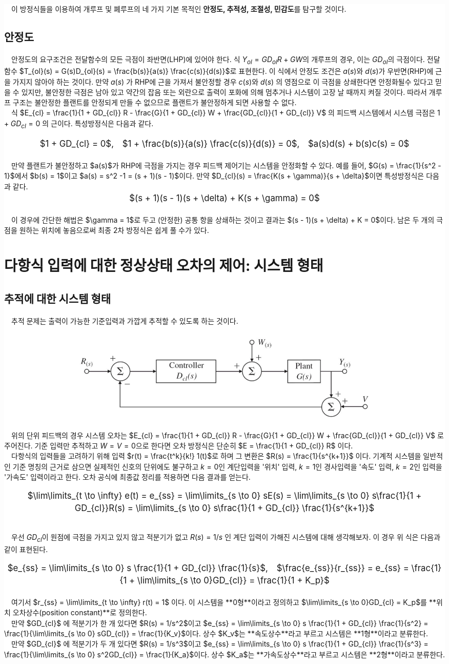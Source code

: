 　이 방정식들을 이용하여 개루프 및 폐루프의 네 가지 기본 목적인 **안정도, 추적성, 조절성, 민감도**를 탐구할 것이다.

안정도
------
　안정도의 요구조건은 전달함수의 모든 극점이 좌반면(LHP)에 있어야 한다. 식 $Y_{ol} = GD_{ol}R + GW$의 개루프의 경우, 이는 $GD_{ol}$의 극점이다. 전달함수 $T_{ol}(s) = G(s)D_{ol}(s) = \frac{b(s)}{a(s)} \frac{c(s)}{d(s)}$로 표현한다. 이 식에서 안정도 조건은 $a(s)$와 $d(s)$가 우반면(RHP)에 근을 가지지 않아야 하는 것이다. 만약 $a(s)$ 가 RHP에 근을 가져서 불안정할 경우 $c(s)$와 $d(s)$ 의 영점으로 이 극점을 상쇄한다면 안정화될수 있다고 믿을 수 있지만, 불안정한 극점은 남아 있고 약간의 잡음 또는 외란으로 출력이 포화에 의해 멈추거나 시스템이 고장 날 때까지 켜질 것이다. 따라서 개루프 구조는 불안정한 플랜트를 안정되게 만들 수 없으므로 플랜트가 불안정하게 되면 사용할 수 없다.<br/>
　식 $E_{cl} = \frac{1}{1 + GD_{cl}} R - \frac{G}{1 + GD_{cl}} W + \frac{GD_{cl}}{1 + GD_{cl}} V$ 의 피드백 시스템에서 시스템 극점은 $1 + GD_{cl} = 0$ 의 근이다. 특성방정식은 다음과 같다.<br/>
<center><span style="font-size:120%">$1 + GD_{cl} = 0$,　$1 + \frac{b(s)}{a(s)} \frac{c(s)}{d(s)} = 0$,　$a(s)d(s) + b(s)c(s) = 0$</span></center><br/>
　만약 플랜트가 불안정하고 $a(s)$가 RHP에 극점을 가지는 경우 피드백 제어기는 시스템을 안정화할 수 있다. 예를 들어, $G(s) = \frac{1}{s^2 - 1}$에서 $b(s) = 1$이고 $a(s) = s^2 -1 = (s + 1)(s - 1)$이다. 만약 $D_{cl}(s) = \frac{K(s + \gamma)}{s + \delta}$이면 특성방정식은 다음과 같다.<br/>
<center><span style="font-size:120%">$(s + 1)(s - 1)(s + \delta) + K(s + \gamma) = 0$</span></center><br/>
　이 경우에 간단한 해법은 $\gamma = 1$로 두고 (안정한) 공통 항을 상쇄하는 것이고 결과는 $(s - 1)(s + \delta) + K = 0$이다. 남은 두 개의 극점을 원하는 위치에 놓음으로써 최종 2차 방정식은 쉽게 풀 수가 있다.

다항식 입력에 대한 정상상태 오차의 제어: 시스템 형태
======

추적에 대한 시스템 형태
------
　추적 문제는 출력이 가능한 기준입력과 가깝게 추적할 수 있도록 하는 것이다.<br/>
<p align="center"><img src="/assets/img/Automatic-Control-Systems/4장-피드백에-관한-첫-해석/4-1-2.png" width="600"></p>

　위의 단위 피드백의 경우 시스템 오차는 $E_{cl} = \frac{1}{1 + GD_{cl}} R - \frac{G}{1 + GD_{cl}} W + \frac{GD_{cl}}{1 + GD_{cl}} V$ 로 주어진다. 기준 입력만 추적하고 $W = V = 0$으로 한다면 오차 방정식은 단순히 $E = \frac{1}{1 + GD_{cl}} R$ 이다.<br/>
　다항식의 입력들을 고려하기 위해 입력 $r(t) = \frac{t^k}{k!} 1(t)$로 하며 그 변환은 $R(s) = \frac{1}{s^{k+1}}$ 이다. 기계적 시스템을 일반적인 기준 명칭의 근거로 삼으면 실제적인 신호의 단위에도 불구하고 $k = 0$인 계단입력을 '위치' 입력, $k = 1$인 경사입력을 '속도' 입력, $k = 2$인 입력을 '가속도' 입력이라고 한다. 오차 공식에 최종값 정리를 적용하면 다음 결과를 얻는다.<br/>
<center><span style="font-size:120%">$\lim\limits_{t \to \infty} e(t) = e_{ss} = \lim\limits_{s \to 0} sE(s) = \lim\limits_{s \to 0} s\frac{1}{1 + GD_{cl}}R(s) = \lim\limits_{s \to 0} s\frac{1}{1 + GD_{cl}} \frac{1}{s^{k+1}}$</span></center><br/>

　우선 $GD_{cl}$이 원점에 극점을 가지고 있지 않고 적분기가 없고 $R(s) = 1/s$ 인 계단 입력이 가해진 시스템에 대해 생각해보자. 이 경우 위 식은 다음과 같이 표현된다.<br/>
<center><span style="font-size:120%">$e_{ss} = \lim\limits_{s \to 0} s \frac{1}{1 + GD_{cl}} \frac{1}{s}$,　$\frac{e_{ss}}{r_{ss}} = e_{ss} = \frac{1}{1 + \lim\limits_{s \to 0}GD_{cl}} = \frac{1}{1 + K_p}$</span></center><br/>
　여기서 $r_{ss} = \lim\limits_{t \to \infty} r(t) = 1$ 이다. 이 시스템을 **0형**이라고 정의하고 $\lim\limits_{s \to 0}GD_{cl} = K_p$를 **위치 오차상수(position constant)**로 정의한다.<br/>
　만약 $GD_{cl}$ 에 적분기가 한 개 있다면 $R(s) = 1/s^2$이고 $e_{ss} = \lim\limits_{s \to 0} s \frac{1}{1 + GD_{cl}} \frac{1}{s^2} = \frac{1}{\lim\limits_{s \to 0} sGD_{cl}} = \frac{1}{K_v}$이다. 상수 $K_v$는 **속도상수**라고 부르고 시스템은 **1형**이라고 분류한다. <br/>
　만약 $GD_{cl}$ 에 적분기가 두 개 있다면 $R(s) = 1/s^3$이고 $e_{ss} = \lim\limits_{s \to 0} s \frac{1}{1 + GD_{cl}} \frac{1}{s^3} = \frac{1}{\lim\limits_{s \to 0} s^2GD_{cl}} = \frac{1}{K_a}$이다. 상수 $K_a$는 **가속도상수**라고 부르고 시스템은 **2형**이라고 분류한다.<br/>